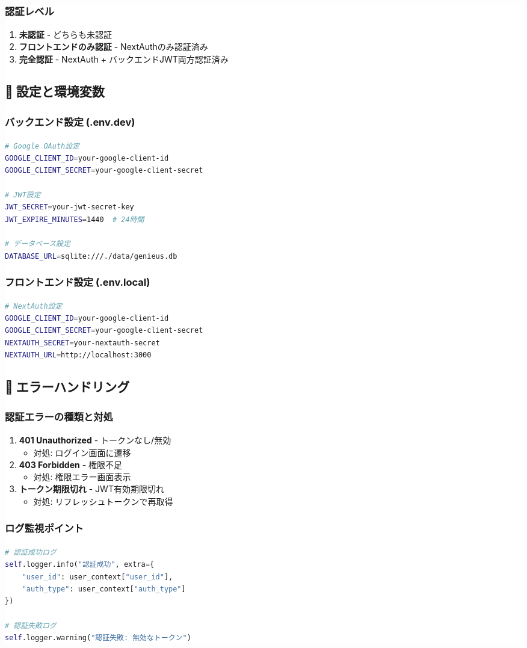 ### 認証レベル
1. **未認証** - どちらも未認証
2. **フロントエンドのみ認証** - NextAuthのみ認証済み
3. **完全認証** - NextAuth + バックエンドJWT両方認証済み

## 🔧 設定と環境変数

### バックエンド設定 (.env.dev)
```bash
# Google OAuth設定
GOOGLE_CLIENT_ID=your-google-client-id
GOOGLE_CLIENT_SECRET=your-google-client-secret

# JWT設定
JWT_SECRET=your-jwt-secret-key
JWT_EXPIRE_MINUTES=1440  # 24時間

# データベース設定
DATABASE_URL=sqlite:///./data/genieus.db
```

### フロントエンド設定 (.env.local)
```bash
# NextAuth設定
GOOGLE_CLIENT_ID=your-google-client-id
GOOGLE_CLIENT_SECRET=your-google-client-secret
NEXTAUTH_SECRET=your-nextauth-secret
NEXTAUTH_URL=http://localhost:3000
```

## 🚨 エラーハンドリング

### 認証エラーの種類と対処
1. **401 Unauthorized** - トークンなし/無効
   - 対処: ログイン画面に遷移
2. **403 Forbidden** - 権限不足
   - 対処: 権限エラー画面表示
3. **トークン期限切れ** - JWT有効期限切れ
   - 対処: リフレッシュトークンで再取得

### ログ監視ポイント
```python
# 認証成功ログ
self.logger.info("認証成功", extra={
    "user_id": user_context["user_id"],
    "auth_type": user_context["auth_type"]
})

# 認証失敗ログ
self.logger.warning("認証失敗: 無効なトークン")
```
